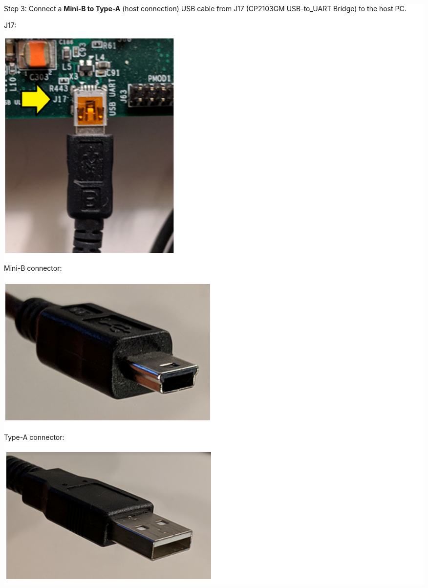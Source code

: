 Step 3: Connect a **Mini-B to Type-A** (host connection) USB cable from J17 (CP2103GM USB-to\_UART Bridge) to the host PC.

J17:

![min_b_connection_75](min_b_connection_75.png)

Mini-B connector:

![mini_b_connecter_76](mini_b_connecter_76.png)

Type-A connector:

![type_a_connecter_77](type_a_connecter_77.png)
